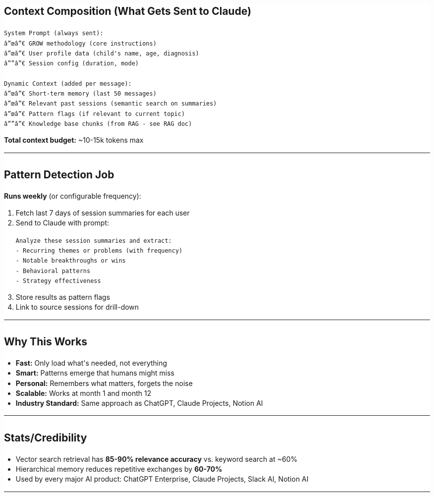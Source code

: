 ## Context Composition (What Gets Sent to Claude)

```
System Prompt (always sent):
â”œâ”€ GROW methodology (core instructions)
â”œâ”€ User profile data (child's name, age, diagnosis)
â””â”€ Session config (duration, mode)

Dynamic Context (added per message):
â”œâ”€ Short-term memory (last 50 messages)
â”œâ”€ Relevant past sessions (semantic search on summaries)
â”œâ”€ Pattern flags (if relevant to current topic)
â””â”€ Knowledge base chunks (from RAG - see RAG doc)
```

**Total context budget:** ~10-15k tokens max

---

## Pattern Detection Job

**Runs weekly** (or configurable frequency):

1. Fetch last 7 days of session summaries for each user
2. Send to Claude with prompt:
   ```
   Analyze these session summaries and extract:
   - Recurring themes or problems (with frequency)
   - Notable breakthroughs or wins
   - Behavioral patterns
   - Strategy effectiveness
   ```
3. Store results as pattern flags
4. Link to source sessions for drill-down

---

## Why This Works

- **Fast:** Only load what's needed, not everything
- **Smart:** Patterns emerge that humans might miss
- **Personal:** Remembers what matters, forgets the noise
- **Scalable:** Works at month 1 and month 12
- **Industry Standard:** Same approach as ChatGPT, Claude Projects, Notion AI

---

## Stats/Credibility

- Vector search retrieval has **85-90% relevance accuracy** vs. keyword search at ~60%
- Hierarchical memory reduces repetitive exchanges by **60-70%**
- Used by every major AI product: ChatGPT Enterprise, Claude Projects, Slack AI, Notion AI

---